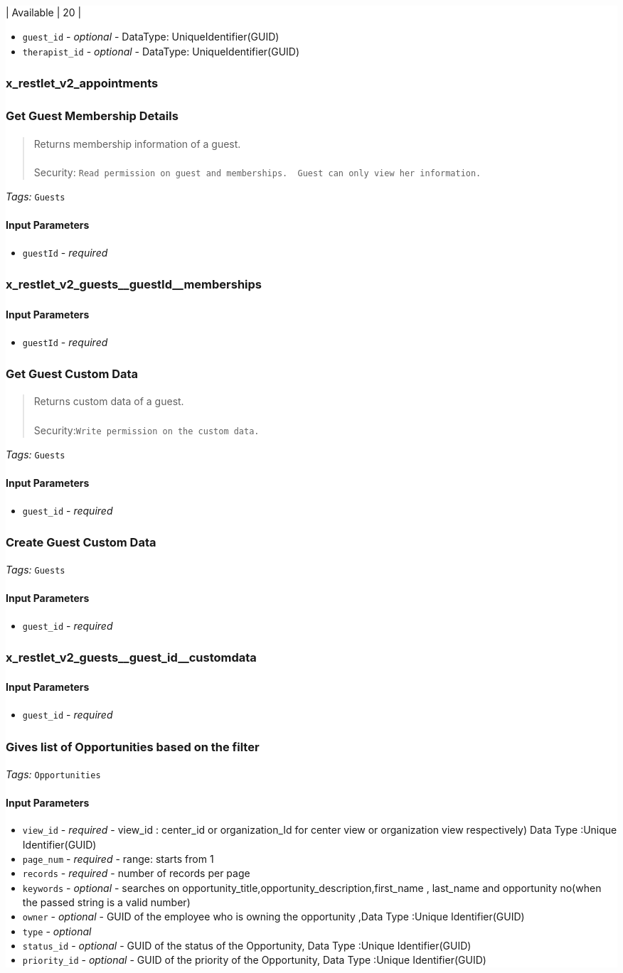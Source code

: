 | Available     | 20     |
* `guest_id` - _optional_ - DataType: UniqueIdentifier(GUID)
* `therapist_id` - _optional_ - DataType: UniqueIdentifier(GUID)

### x_restlet_v2_appointments

### Get Guest Membership Details

> Returns membership information of a guest. <br/>
> <br/>
> Security: `Read permission on guest and memberships.  Guest can only view her information.`

*Tags:* `Guests`

#### Input Parameters
* `guestId` - _required_

### x_restlet_v2_guests__guestId__memberships

#### Input Parameters
* `guestId` - _required_

### Get Guest Custom Data

> Returns custom data of a guest. <br/>
> <br/>
> Security:`Write permission on the custom data.`

*Tags:* `Guests`

#### Input Parameters
* `guest_id` - _required_

### Create Guest Custom Data

*Tags:* `Guests`

#### Input Parameters
* `guest_id` - _required_

### x_restlet_v2_guests__guest_id__customdata

#### Input Parameters
* `guest_id` - _required_

### Gives list of Opportunities based on the filter

*Tags:* `Opportunities`

#### Input Parameters
* `view_id` - _required_ - view_id : center_id or organization_Id  for center view or organization view respectively)
Data Type :Unique Identifier(GUID)
* `page_num` - _required_ - range: starts from 1
* `records` - _required_ - number of records per page
* `keywords` - _optional_ - searches on opportunity_title,opportunity_description,first_name , last_name and opportunity no(when the passed string is a valid number)
* `owner` - _optional_ - GUID of the employee who is owning the opportunity
,Data Type :Unique Identifier(GUID)
* `type` - _optional_
* `status_id` - _optional_ - GUID of the status of the Opportunity,
Data Type :Unique Identifier(GUID)
* `priority_id` - _optional_ - GUID of the priority of the Opportunity,
Data Type :Unique Identifier(GUID)